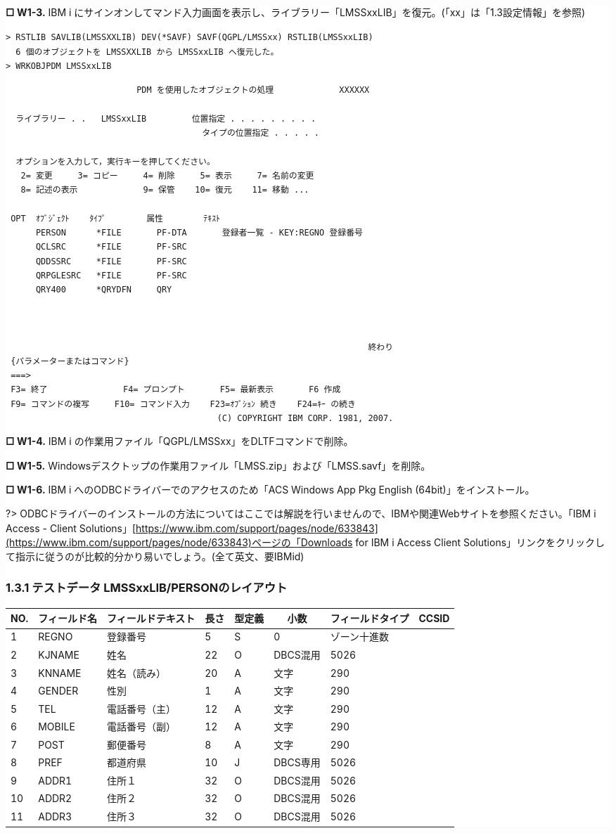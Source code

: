 **□ W1-3.** IBM i にサインオンしてマンド入力画面を表示し、ライブラリー「LMSSxxLIB」を復元。(「xx」は「1.3設定情報」を参照)

```
> RSTLIB SAVLIB(LMSSXXLIB) DEV(*SAVF) SAVF(QGPL/LMSSxx) RSTLIB(LMSSxxLIB)
  6 個のオブジェクトを LMSSXXLIB から LMSSxxLIB へ復元した。
> WRKOBJPDM LMSSxxLIB
```

```
                          PDM を使用したオブジェクトの処理             XXXXXX   
                                                                                
  ライブラリー . .   LMSSxxLIB         位置指定 . . . . . . . . .               
                                       タイプの位置指定 . . . . .               
                                                                                
  オプションを入力して，実行キーを押してください。                              
   2= 変更     3= コピー     4= 削除     5= 表示     7= 名前の変更              
   8= 記述の表示             9= 保管    10= 復元    11= 移動 ...                
                                                                                
 OPT  ｵﾌﾞｼﾞｪｸﾄ    ﾀｲﾌﾟ        属性        ﾃｷｽﾄ                                  
      PERSON      *FILE       PF-DTA       登録者一覧 - KEY:REGNO 登録番号     
      QCLSRC      *FILE       PF-SRC                                            
      QDDSSRC     *FILE       PF-SRC                                            
      QRPGLESRC   *FILE       PF-SRC                                            
      QRY400      *QRYDFN     QRY                                               
                                                                                
                                                                                
                                                                                
                                                                        終わり 
 {パラメーターまたはコマンド}                                                   
 ===>                                                                           
 F3= 終了               F4= プロンプト       F5= 最新表示       F6 作成        
 F9= コマンドの複写     F10= コマンド入力    F23=ｵﾌﾟｼｮﾝ 続き    F24=ｷｰ の続き   
                                          (C) COPYRIGHT IBM CORP. 1981, 2007.   
```

**□ W1-4.** IBM i の作業用ファイル「QGPL/LMSSxx」をDLTFコマンドで削除。

**□ W1-5.** Windowsデスクトップの作業用ファイル「LMSS.zip」および「LMSS.savf」を削除。

**□ W1-6.** IBM i へのODBCドライバーでのアクセスのため「ACS Windows App Pkg English (64bit)」をインストール。 

?> ODBCドライバーのインストールの方法についてはここでは解説を行いませんので、IBMや関連Webサイトを参照ください。「IBM i Access - Client Solutions」[https://www.ibm.com/support/pages/node/633843](https://www.ibm.com/support/pages/node/633843)ページの「Downloads for IBM i Access Client Solutions」リンクをクリックして指示に従うのが比較的分かり易いでしょう。(全て英文、要IBMid) 

### 1.3.1 テストデータ LMSSxxLIB/PERSONのレイアウト

|NO.|フィールド名|フィールドテキスト|長さ|型定義|小数|フィールドタイプ|CCSID|
|---|-----------|----------------|----|-----|----|--------------|-----|
|1|REGNO|登録番号|5|S|0|ゾーン十進数||
|2|KJNAME|姓名|22|O|DBCS混用|5026|
|3|KNNAME|姓名（読み）|20|A|文字|290|
|4|GENDER|性別|1|A|文字|290|
|5|TEL|電話番号（主）|12|A|文字|290|
|6|MOBILE|電話番号（副）|12|A|文字|290|
|7|POST|郵便番号|8|A|文字|290|
|8|PREF|都道府県|10|J|DBCS専用|5026|
|9|ADDR1|住所１|32|O|DBCS混用|5026|
|10|ADDR2|住所２|32|O|DBCS混用|5026|
|11|ADDR3|住所３|32|O|DBCS混用|5026|